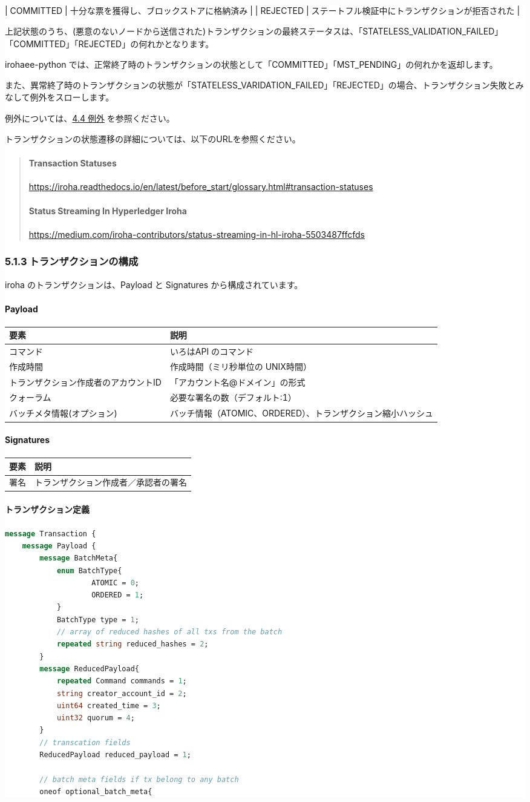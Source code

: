 | COMMITTED                    | 十分な票を獲得し、ブロックストアに格納済み |
| REJECTED                     | ステートフル検証中にトランザクションが拒否された |


上記状態のうち、(悪意のないノードから送信された)トランザクションの最終ステータスは、「STATELESS_VALIDATION_FAILED」「COMMITTED」「REJECTED」の何れかとなります。

irohaee-python では、正常終了時のトランザクションの状態として「COMMITTED」「MST_PENDING」の何れかを返却します。

また、異常終了時のトランザクションの状態が「STATELESS_VARIDATION_FAILED」「REJECTED」の場合、トランザクション失敗とみなして例外をスローします。

例外については、[4.4 例外](#44-%E4%BE%8B%E5%A4%96) を参照ください。

トランザクションの状態遷移の詳細については、以下のURLを参照ください。
>#### Transaction Statuses
>https://iroha.readthedocs.io/en/latest/before_start/glossary.html#transaction-statuses
>#### Status Streaming In Hyperledger Iroha
>https://medium.com/iroha-contributors/status-streaming-in-hl-iroha-5503487ffcfds

### 5.1.3 トランザクションの構成
iroha のトランザクションは、Payload と Signatures から構成されています。

#### Payload

| 要素                                 | 説明                                                        |
| :----------------------------------- | :---------------------------------------------------------- |
| コマンド                             | いろはAPI のコマンド                                        |
| 作成時間                             | 作成時間（ミリ秒単位の UNIX時間）                           |
| トランザクション作成者のアカウントID | 「アカウント名@ドメイン」の形式                             |
| クォーラム                           | 必要な署名の数（デフォルト:1）                              |
| バッチメタ情報(オプション)           | バッチ情報（ATOMIC、ORDERED）、トランザクション縮小ハッシュ |

#### Signatures

| 要素 | 説明                                 |
| :--- | :----------------------------------- |
| 署名 | トランザクション作成者／承認者の署名 |

#### トランザクション定義
```protobuf
message Transaction {
    message Payload {
        message BatchMeta{
            enum BatchType{
                    ATOMIC = 0;
                    ORDERED = 1;
            }
            BatchType type = 1;
            // array of reduced hashes of all txs from the batch
            repeated string reduced_hashes = 2;
        }
        message ReducedPayload{
            repeated Command commands = 1;
            string creator_account_id = 2;
            uint64 created_time = 3;
            uint32 quorum = 4;
        }
        // transcation fields
        ReducedPayload reduced_payload = 1;
        
        // batch meta fields if tx belong to any batch
        oneof optional_batch_meta{
```